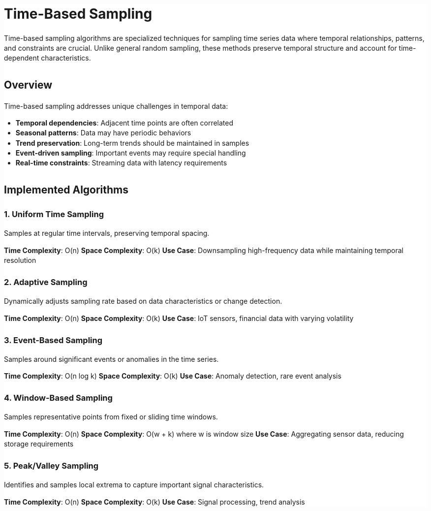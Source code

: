 # Time-Based Sampling

Time-based sampling algorithms are specialized techniques for sampling time series data where temporal relationships, patterns, and constraints are crucial. Unlike general random sampling, these methods preserve temporal structure and account for time-dependent characteristics.

## Overview

Time-based sampling addresses unique challenges in temporal data:
- **Temporal dependencies**: Adjacent time points are often correlated
- **Seasonal patterns**: Data may have periodic behaviors
- **Trend preservation**: Long-term trends should be maintained in samples
- **Event-driven sampling**: Important events may require special handling
- **Real-time constraints**: Streaming data with latency requirements

## Implemented Algorithms

### 1. Uniform Time Sampling
Samples at regular time intervals, preserving temporal spacing.

**Time Complexity**: O(n)
**Space Complexity**: O(k)
**Use Case**: Downsampling high-frequency data while maintaining temporal resolution

### 2. Adaptive Sampling
Dynamically adjusts sampling rate based on data characteristics or change detection.

**Time Complexity**: O(n)
**Space Complexity**: O(k)
**Use Case**: IoT sensors, financial data with varying volatility

### 3. Event-Based Sampling
Samples around significant events or anomalies in the time series.

**Time Complexity**: O(n log k)
**Space Complexity**: O(k)
**Use Case**: Anomaly detection, rare event analysis

### 4. Window-Based Sampling
Samples representative points from fixed or sliding time windows.

**Time Complexity**: O(n)
**Space Complexity**: O(w + k) where w is window size
**Use Case**: Aggregating sensor data, reducing storage requirements

### 5. Peak/Valley Sampling
Identifies and samples local extrema to capture important signal characteristics.

**Time Complexity**: O(n)
**Space Complexity**: O(k)
**Use Case**: Signal processing, trend analysis
